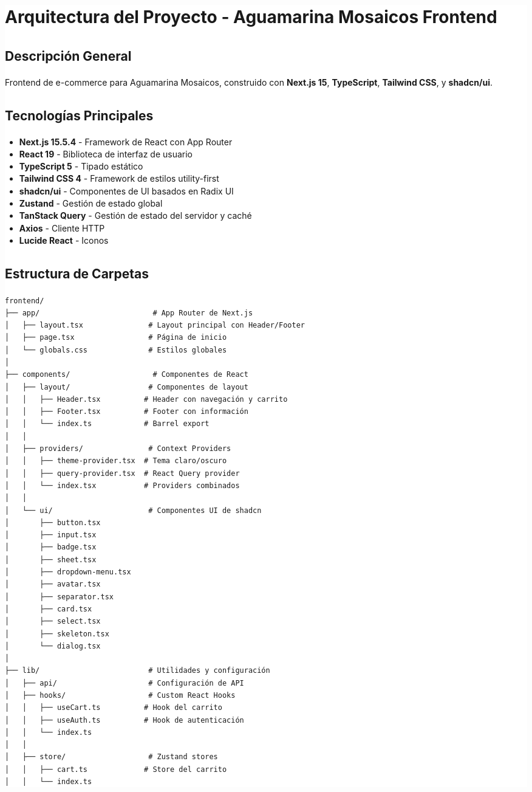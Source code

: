 # Arquitectura del Proyecto - Aguamarina Mosaicos Frontend

## Descripción General

Frontend de e-commerce para Aguamarina Mosaicos, construido con **Next.js 15**, **TypeScript**, **Tailwind CSS**, y **shadcn/ui**.

## Tecnologías Principales

- **Next.js 15.5.4** - Framework de React con App Router
- **React 19** - Biblioteca de interfaz de usuario
- **TypeScript 5** - Tipado estático
- **Tailwind CSS 4** - Framework de estilos utility-first
- **shadcn/ui** - Componentes de UI basados en Radix UI
- **Zustand** - Gestión de estado global
- **TanStack Query** - Gestión de estado del servidor y caché
- **Axios** - Cliente HTTP
- **Lucide React** - Iconos

## Estructura de Carpetas

```
frontend/
├── app/                          # App Router de Next.js
│   ├── layout.tsx               # Layout principal con Header/Footer
│   ├── page.tsx                 # Página de inicio
│   └── globals.css              # Estilos globales
│
├── components/                   # Componentes de React
│   ├── layout/                  # Componentes de layout
│   │   ├── Header.tsx          # Header con navegación y carrito
│   │   ├── Footer.tsx          # Footer con información
│   │   └── index.ts            # Barrel export
│   │
│   ├── providers/               # Context Providers
│   │   ├── theme-provider.tsx  # Tema claro/oscuro
│   │   ├── query-provider.tsx  # React Query provider
│   │   └── index.tsx           # Providers combinados
│   │
│   └── ui/                      # Componentes UI de shadcn
│       ├── button.tsx
│       ├── input.tsx
│       ├── badge.tsx
│       ├── sheet.tsx
│       ├── dropdown-menu.tsx
│       ├── avatar.tsx
│       ├── separator.tsx
│       ├── card.tsx
│       ├── select.tsx
│       ├── skeleton.tsx
│       └── dialog.tsx
│
├── lib/                         # Utilidades y configuración
│   ├── api/                     # Configuración de API
│   ├── hooks/                   # Custom React Hooks
│   │   ├── useCart.ts          # Hook del carrito
│   │   ├── useAuth.ts          # Hook de autenticación
│   │   └── index.ts
│   │
│   ├── store/                   # Zustand stores
│   │   ├── cart.ts             # Store del carrito
│   │   └── index.ts
```